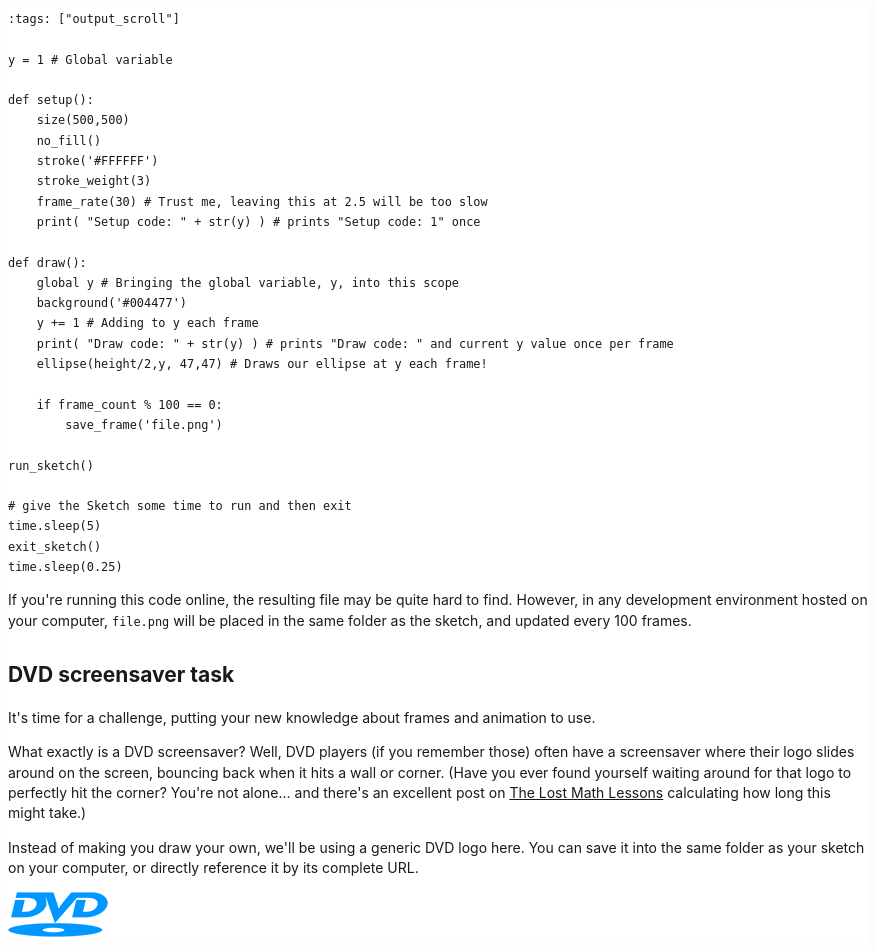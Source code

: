 ```{code-cell} ipython3
:tags: ["output_scroll"]

y = 1 # Global variable

def setup():
    size(500,500)
    no_fill()
    stroke('#FFFFFF')
    stroke_weight(3)
    frame_rate(30) # Trust me, leaving this at 2.5 will be too slow
    print( "Setup code: " + str(y) ) # prints "Setup code: 1" once

def draw():
    global y # Bringing the global variable, y, into this scope
    background('#004477')
    y += 1 # Adding to y each frame
    print( "Draw code: " + str(y) ) # prints "Draw code: " and current y value once per frame
    ellipse(height/2,y, 47,47) # Draws our ellipse at y each frame!
    
    if frame_count % 100 == 0:
        save_frame('file.png')
    
run_sketch()

# give the Sketch some time to run and then exit
time.sleep(5)
exit_sketch()
time.sleep(0.25)
```

If you're running this code online, the resulting file may be quite hard to find. However, in any development environment hosted on your computer, `file.png` will be placed in the same folder as the sketch, and updated every 100 frames. 

## DVD screensaver task

It's time for a challenge, putting your new knowledge about frames and animation to use.

What exactly is a DVD screensaver? Well, DVD players (if you remember those) often have a screensaver where their logo slides around on the screen, bouncing back when it hits a wall or corner. (Have you ever found yourself waiting around for that logo to perfectly hit the corner? You're not alone... and there's an excellent post on [The Lost Math Lessons](http://lostmathlessons.blogspot.com/2016/03/bouncing-dvd-logo.html) calculating how long this might take.) 

Instead of making you draw your own, we'll be using a generic DVD logo here. You can save it into the same folder as your sketch on your computer, or directly reference it by its complete URL.

<img src="images/animation_and_motion/dvd-logo.png">

